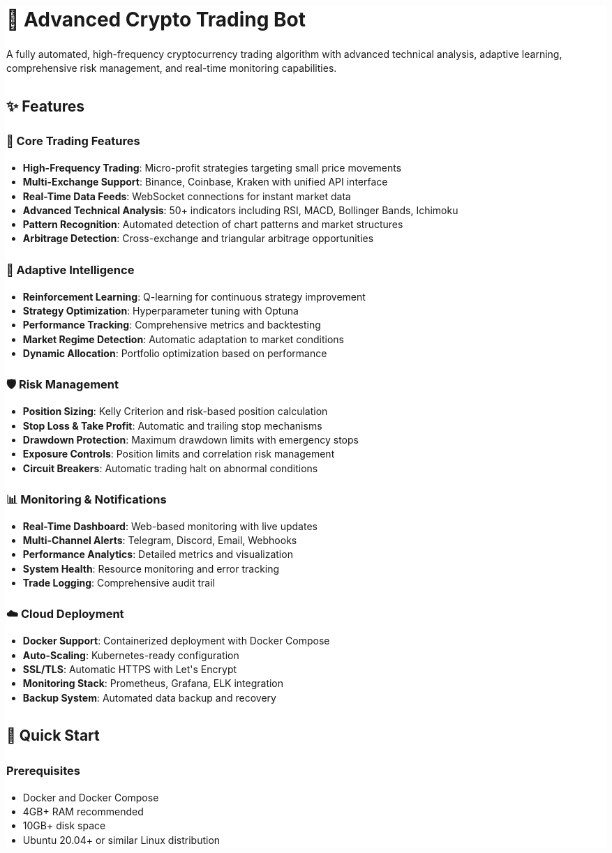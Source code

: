 # 🚀 Advanced Crypto Trading Bot

A fully automated, high-frequency cryptocurrency trading algorithm with advanced technical analysis, adaptive learning, comprehensive risk management, and real-time monitoring capabilities.

## ✨ Features

### 🎯 Core Trading Features
- **High-Frequency Trading**: Micro-profit strategies targeting small price movements
- **Multi-Exchange Support**: Binance, Coinbase, Kraken with unified API interface
- **Real-Time Data Feeds**: WebSocket connections for instant market data
- **Advanced Technical Analysis**: 50+ indicators including RSI, MACD, Bollinger Bands, Ichimoku
- **Pattern Recognition**: Automated detection of chart patterns and market structures
- **Arbitrage Detection**: Cross-exchange and triangular arbitrage opportunities

### 🧠 Adaptive Intelligence
- **Reinforcement Learning**: Q-learning for continuous strategy improvement
- **Strategy Optimization**: Hyperparameter tuning with Optuna
- **Performance Tracking**: Comprehensive metrics and backtesting
- **Market Regime Detection**: Automatic adaptation to market conditions
- **Dynamic Allocation**: Portfolio optimization based on performance

### 🛡️ Risk Management
- **Position Sizing**: Kelly Criterion and risk-based position calculation
- **Stop Loss & Take Profit**: Automatic and trailing stop mechanisms
- **Drawdown Protection**: Maximum drawdown limits with emergency stops
- **Exposure Controls**: Position limits and correlation risk management
- **Circuit Breakers**: Automatic trading halt on abnormal conditions

### 📊 Monitoring & Notifications
- **Real-Time Dashboard**: Web-based monitoring with live updates
- **Multi-Channel Alerts**: Telegram, Discord, Email, Webhooks
- **Performance Analytics**: Detailed metrics and visualization
- **System Health**: Resource monitoring and error tracking
- **Trade Logging**: Comprehensive audit trail

### ☁️ Cloud Deployment
- **Docker Support**: Containerized deployment with Docker Compose
- **Auto-Scaling**: Kubernetes-ready configuration
- **SSL/TLS**: Automatic HTTPS with Let's Encrypt
- **Monitoring Stack**: Prometheus, Grafana, ELK integration
- **Backup System**: Automated data backup and recovery

## 🚀 Quick Start

### Prerequisites
- Docker and Docker Compose
- 4GB+ RAM recommended
- 10GB+ disk space
- Ubuntu 20.04+ or similar Linux distribution
